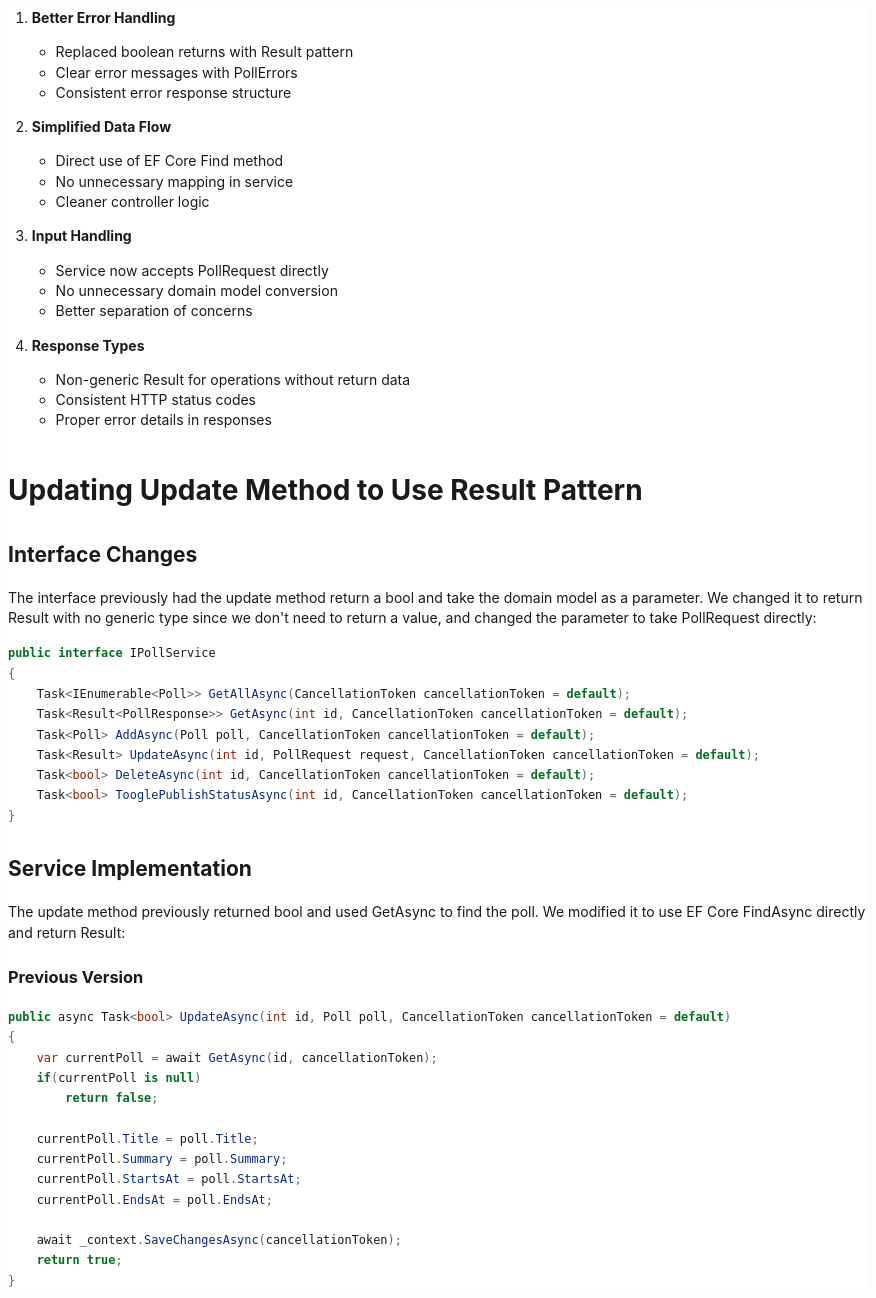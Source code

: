 1. **Better Error Handling**
   - Replaced boolean returns with Result pattern
   - Clear error messages with PollErrors
   - Consistent error response structure

2. **Simplified Data Flow**
   - Direct use of EF Core Find method
   - No unnecessary mapping in service
   - Cleaner controller logic

3. **Input Handling**
   - Service now accepts PollRequest directly
   - No unnecessary domain model conversion
   - Better separation of concerns

4. **Response Types**
   - Non-generic Result for operations without return data
   - Consistent HTTP status codes
   - Proper error details in responses



# Updating Update Method to Use Result Pattern

## Interface Changes
The interface previously had the update method return a bool and take the domain model as a parameter. We changed it to return Result with no generic type since we don't need to return a value, and changed the parameter to take PollRequest directly:

```csharp
public interface IPollService
{
    Task<IEnumerable<Poll>> GetAllAsync(CancellationToken cancellationToken = default);
    Task<Result<PollResponse>> GetAsync(int id, CancellationToken cancellationToken = default); 
    Task<Poll> AddAsync(Poll poll, CancellationToken cancellationToken = default);
    Task<Result> UpdateAsync(int id, PollRequest request, CancellationToken cancellationToken = default);
    Task<bool> DeleteAsync(int id, CancellationToken cancellationToken = default);
    Task<bool> TooglePublishStatusAsync(int id, CancellationToken cancellationToken = default);
}
```

## Service Implementation 
The update method previously returned bool and used GetAsync to find the poll. We modified it to use EF Core FindAsync directly and return Result:

### Previous Version
```csharp
public async Task<bool> UpdateAsync(int id, Poll poll, CancellationToken cancellationToken = default)
{
    var currentPoll = await GetAsync(id, cancellationToken);
    if(currentPoll is null)
        return false;
    
    currentPoll.Title = poll.Title;
    currentPoll.Summary = poll.Summary;
    currentPoll.StartsAt = poll.StartsAt;
    currentPoll.EndsAt = poll.EndsAt;
    
    await _context.SaveChangesAsync(cancellationToken);
    return true;
}
```
